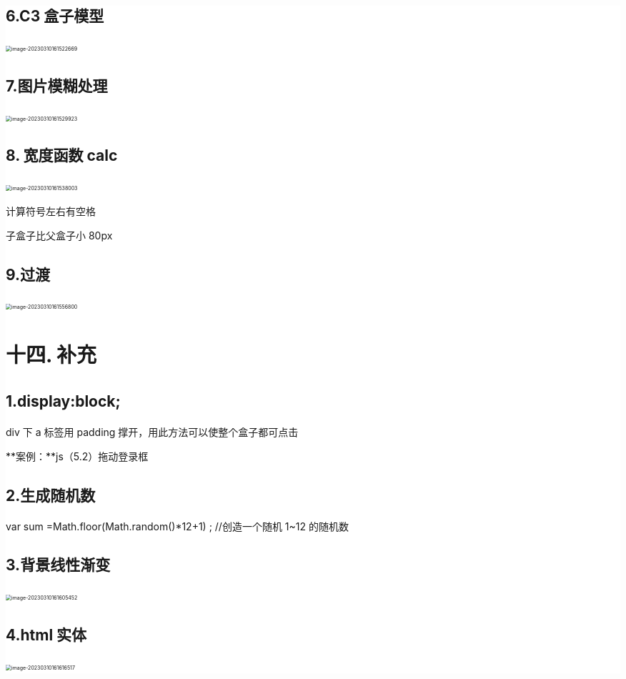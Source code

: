 ## 6.C3 盒子模型

<img src="https://yrcx.oss-cn-chengdu.aliyuncs.com/image-20230310161522669.png" alt="image-20230310161522669" style="zoom:50%;" />

## 7.图片模糊处理

<img src="https://yrcx.oss-cn-chengdu.aliyuncs.com/image-20230310161529923.png" alt="image-20230310161529923" style="zoom:50%;" />

## 8. 宽度函数 calc

<img src="https://yrcx.oss-cn-chengdu.aliyuncs.com/image-20230310161538003.png" alt="image-20230310161538003" style="zoom:50%;" />

计算符号左右有空格

子盒子比父盒子小 80px

## 9.过渡

<img src="https://yrcx.oss-cn-chengdu.aliyuncs.com/image-20230310161556800.png" alt="image-20230310161556800" style="zoom:50%;" />

# 十四. 补充

## 1.**display:block;**

div 下 a 标签用 padding 撑开，用此方法可以使整个盒子都可点击

**案例：**js（5.2）拖动登录框

## 2.**生成随机数**

var sum =Math.floor(Math.random()\*12+1) ; //创造一个随机 1~12 的随机数

## 3.**背景线性渐变**

<img src="https://yrcx.oss-cn-chengdu.aliyuncs.com/image-20230310161605452.png" alt="image-20230310161605452" style="zoom:50%;" />

## 4.html 实体

<img src="https://yrcx.oss-cn-chengdu.aliyuncs.com/image-20230310161616517.png" alt="image-20230310161616517" style="zoom:50%;" />
